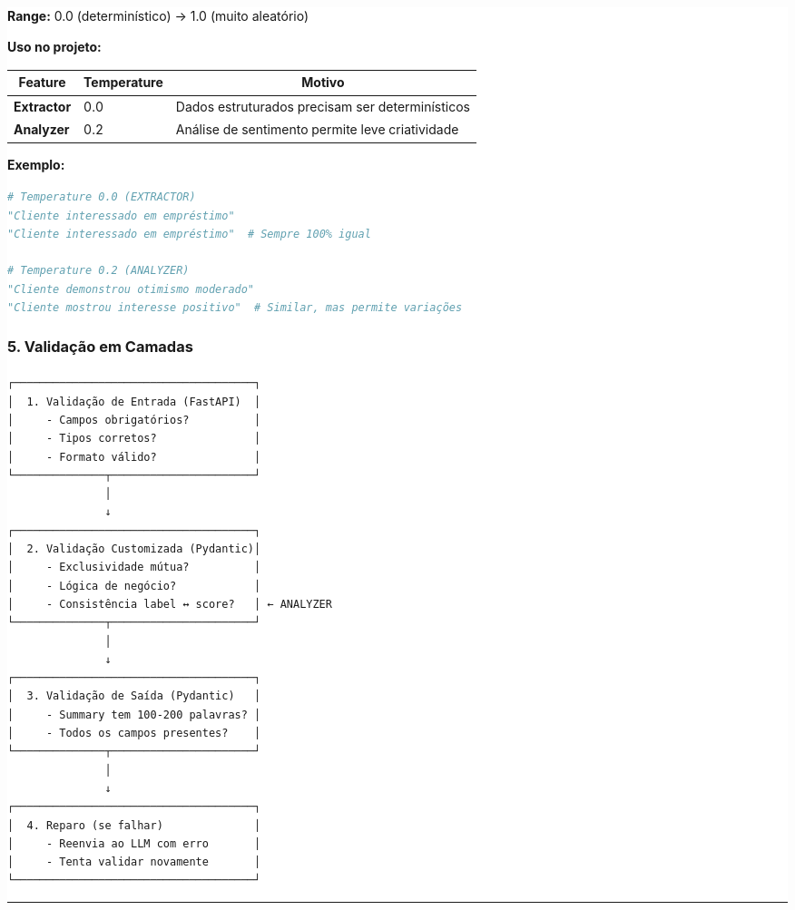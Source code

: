 **Range:** 0.0 (determinístico) → 1.0 (muito aleatório)

**Uso no projeto:**

| Feature | Temperature | Motivo |
|---------|-------------|--------|
| **Extractor** | 0.0 | Dados estruturados precisam ser determinísticos |
| **Analyzer** | 0.2 | Análise de sentimento permite leve criatividade |

**Exemplo:**
```python
# Temperature 0.0 (EXTRACTOR)
"Cliente interessado em empréstimo"
"Cliente interessado em empréstimo"  # Sempre 100% igual

# Temperature 0.2 (ANALYZER)
"Cliente demonstrou otimismo moderado"
"Cliente mostrou interesse positivo"  # Similar, mas permite variações
```

### 5. Validação em Camadas

```
┌─────────────────────────────────────┐
│  1. Validação de Entrada (FastAPI)  │
│     - Campos obrigatórios?          │
│     - Tipos corretos?               │
│     - Formato válido?               │
└──────────────┬──────────────────────┘
               │
               ↓
┌─────────────────────────────────────┐
│  2. Validação Customizada (Pydantic)│
│     - Exclusividade mútua?          │
│     - Lógica de negócio?            │
│     - Consistência label ↔ score?   │ ← ANALYZER
└──────────────┬──────────────────────┘
               │
               ↓
┌─────────────────────────────────────┐
│  3. Validação de Saída (Pydantic)   │
│     - Summary tem 100-200 palavras? │
│     - Todos os campos presentes?    │
└──────────────┬──────────────────────┘
               │
               ↓
┌─────────────────────────────────────┐
│  4. Reparo (se falhar)              │
│     - Reenvia ao LLM com erro       │
│     - Tenta validar novamente       │
└─────────────────────────────────────┘
```

---